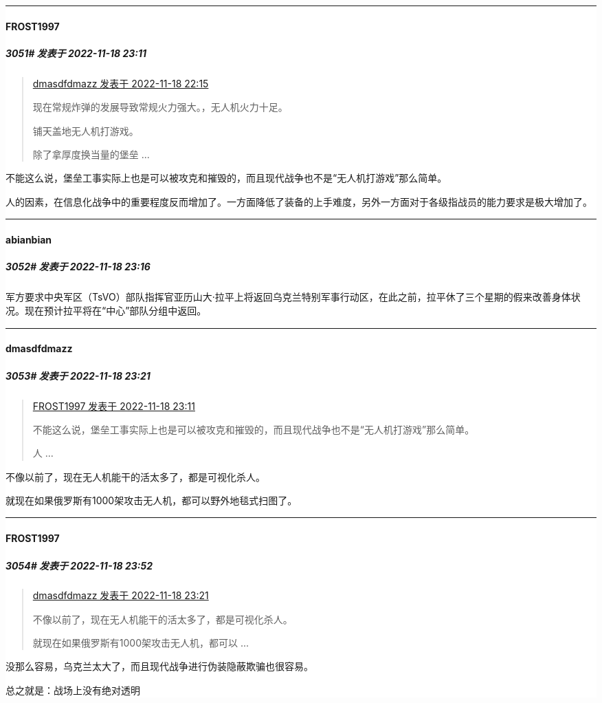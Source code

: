 

*****

####  FROST1997  
##### 3051#       发表于 2022-11-18 23:11

<blockquote><a href="httphttps://bbs.saraba1st.com/2b/forum.php?mod=redirect&amp;goto=findpost&amp;pid=58495474&amp;ptid=2102533" target="_blank">dmasdfdmazz 发表于 2022-11-18 22:15</a>

现在常规炸弹的发展导致常规火力强大。，无人机火力十足。

铺天盖地无人机打游戏。

除了拿厚度换当量的堡垒 ...</blockquote>
不能这么说，堡垒工事实际上也是可以被攻克和摧毁的，而且现代战争也不是“无人机打游戏”那么简单。

人的因素，在信息化战争中的重要程度反而增加了。一方面降低了装备的上手难度，另外一方面对于各级指战员的能力要求是极大增加了。

*****

####  abianbian  
##### 3052#       发表于 2022-11-18 23:16

军方要求中央军区（TsVO）部队指挥官亚历山大·拉平上将返回乌克兰特别军事行动区，在此之前，拉平休了三个星期的假来改善身体状况。现在预计拉平将在“中心”部队分组中返回。



*****

####  dmasdfdmazz  
##### 3053#       发表于 2022-11-18 23:21

<blockquote><a href="httphttps://bbs.saraba1st.com/2b/forum.php?mod=redirect&amp;goto=findpost&amp;pid=58496450&amp;ptid=2102533" target="_blank">FROST1997 发表于 2022-11-18 23:11</a>

不能这么说，堡垒工事实际上也是可以被攻克和摧毁的，而且现代战争也不是“无人机打游戏”那么简单。

人 ...</blockquote>
不像以前了，现在无人机能干的活太多了，都是可视化杀人。

就现在如果俄罗斯有1000架攻击无人机，都可以野外地毯式扫图了。



*****

####  FROST1997  
##### 3054#       发表于 2022-11-18 23:52

<blockquote><a href="httphttps://bbs.saraba1st.com/2b/forum.php?mod=redirect&amp;goto=findpost&amp;pid=58496626&amp;ptid=2102533" target="_blank">dmasdfdmazz 发表于 2022-11-18 23:21</a>

不像以前了，现在无人机能干的活太多了，都是可视化杀人。

就现在如果俄罗斯有1000架攻击无人机，都可以 ...</blockquote>
没那么容易，乌克兰太大了，而且现代战争进行伪装隐蔽欺骗也很容易。

总之就是：战场上没有绝对透明
